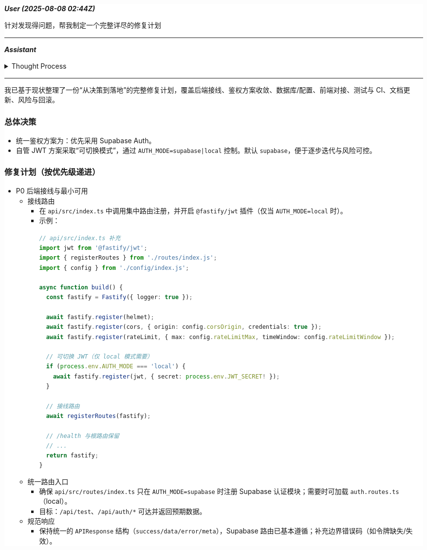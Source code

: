 
_**User (2025-08-08 02:44Z)**_

针对发现得问题，帮我制定一个完整详尽的修复计划

---

_**Assistant**_

<think><details><summary>Thought Process</summary></details></think>

---

我已基于现状整理了一份“从决策到落地”的完整修复计划，覆盖后端接线、鉴权方案收敛、数据库/配置、前端对接、测试与 CI、文档更新、风险与回滚。

### 总体决策
- 统一鉴权方案为：优先采用 Supabase Auth。  
- 自管 JWT 方案采取“可切换模式”，通过 `AUTH_MODE=supabase|local` 控制。默认 `supabase`，便于逐步迭代与风险可控。

### 修复计划（按优先级递进）

- P0 后端接线与最小可用
  - 接线路由
    - 在 `api/src/index.ts` 中调用集中路由注册，并开启 `@fastify/jwt` 插件（仅当 `AUTH_MODE=local` 时）。
    - 示例：
      ```ts
      // api/src/index.ts 补充
      import jwt from '@fastify/jwt';
      import { registerRoutes } from './routes/index.js';
      import { config } from './config/index.js';

      async function build() {
        const fastify = Fastify({ logger: true });

        await fastify.register(helmet);
        await fastify.register(cors, { origin: config.corsOrigin, credentials: true });
        await fastify.register(rateLimit, { max: config.rateLimitMax, timeWindow: config.rateLimitWindow });

        // 可切换 JWT（仅 local 模式需要）
        if (process.env.AUTH_MODE === 'local') {
          await fastify.register(jwt, { secret: process.env.JWT_SECRET! });
        }

        // 接线路由
        await registerRoutes(fastify);

        // /health 与根路由保留
        // ...
        return fastify;
      }
      ```
  - 统一路由入口
    - 确保 `api/src/routes/index.ts` 只在 `AUTH_MODE=supabase` 时注册 Supabase 认证模块；需要时可加载 `auth.routes.ts`（local）。
    - 目标：`/api/test`、`/api/auth/*` 可达并返回预期数据。
  - 规范响应
    - 保持统一的 `APIResponse` 结构（`success/data/error/meta`），Supabase 路由已基本遵循；补充边界错误码（如令牌缺失/失效）。
